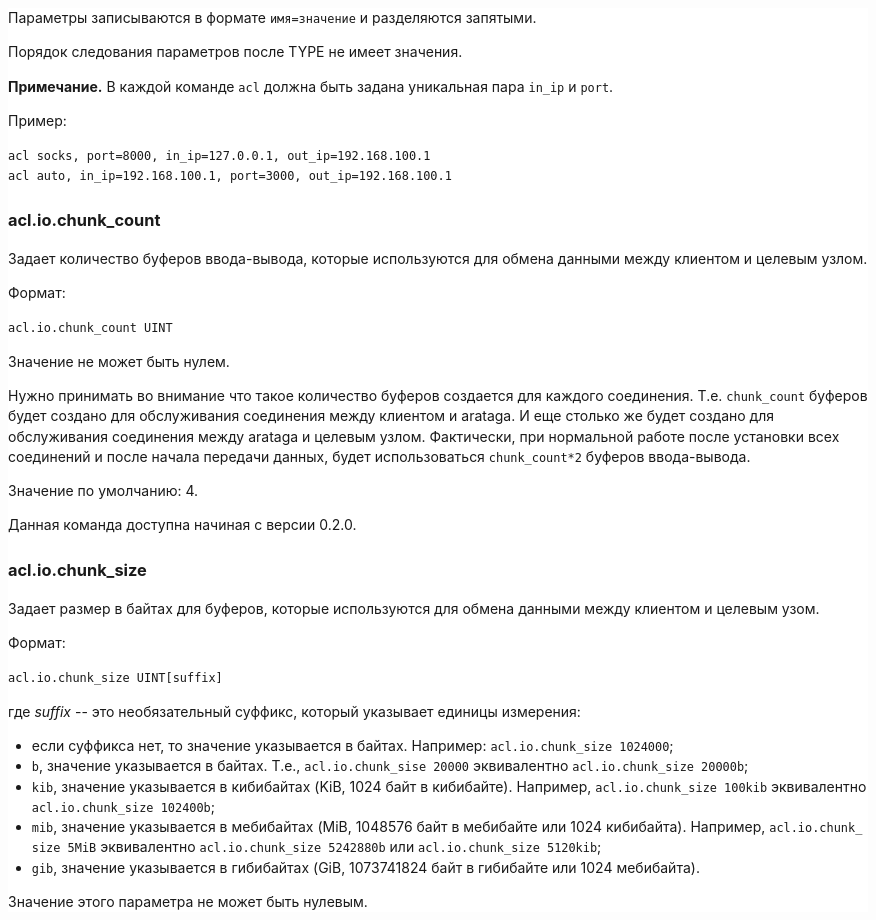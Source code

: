 Параметры записываются в формате `имя=значение` и разделяются запятыми.

Порядок следования параметров после TYPE не имеет значения.

**Примечание.** В каждой команде `acl` должна быть задана уникальная пара `in_ip` и `port`.

Пример:

```
acl socks, port=8000, in_ip=127.0.0.1, out_ip=192.168.100.1
acl auto, in_ip=192.168.100.1, port=3000, out_ip=192.168.100.1
```

### acl.io.chunk_count

Задает количество буферов ввода-вывода, которые используются для обмена данными между клиентом и целевым узлом.

Формат:
```
acl.io.chunk_count UINT
```

Значение не может быть нулем.

Нужно принимать во внимание что такое количество буферов создается для каждого соединения. Т.е. `chunk_count` буферов будет создано для обслуживания соединения между клиентом и arataga. И еще столько же будет создано для обслуживания соединения между arataga и целевым узлом. Фактически, при нормальной работе после установки всех соединений и после начала передачи данных, будет использоваться `chunk_count*2` буферов ввода-вывода.

Значение по умолчанию: 4.

Данная команда доступна начиная с версии 0.2.0.

### acl.io.chunk_size

Задает размер в байтах для буферов, которые используются для обмена данными между клиентом и целевым узом.

Формат:
```
acl.io.chunk_size UINT[suffix]
```

где *suffix* -- это необязательный суффикс, который указывает единицы измерения:

* если суффикса нет, то значение указывается в байтах. Например: `acl.io.chunk_size 1024000`;
* `b`, значение указывается в байтах. Т.е., `acl.io.chunk_sise 20000` эквивалентно `acl.io.chunk_size 20000b`;
* `kib`, значение указывается в кибибайтах (KiB, 1024 байт в кибибайте). Например, `acl.io.chunk_size 100kib` эквивалентно `acl.io.chunk_size 102400b`;
* `mib`, значение указывается в мебибайтах (MiB, 1048576 байт в мебибайте или 1024 кибибайта). Например, `acl.io.chunk_size 5MiB` эквивалентно `acl.io.chunk_size 5242880b` или `acl.io.chunk_size 5120kib`;
* `gib`, значение указывается в гибибайтах (GiB, 1073741824 байт в гибибайте или 1024 мебибайта).

Значение этого параметра не может быть нулевым.
